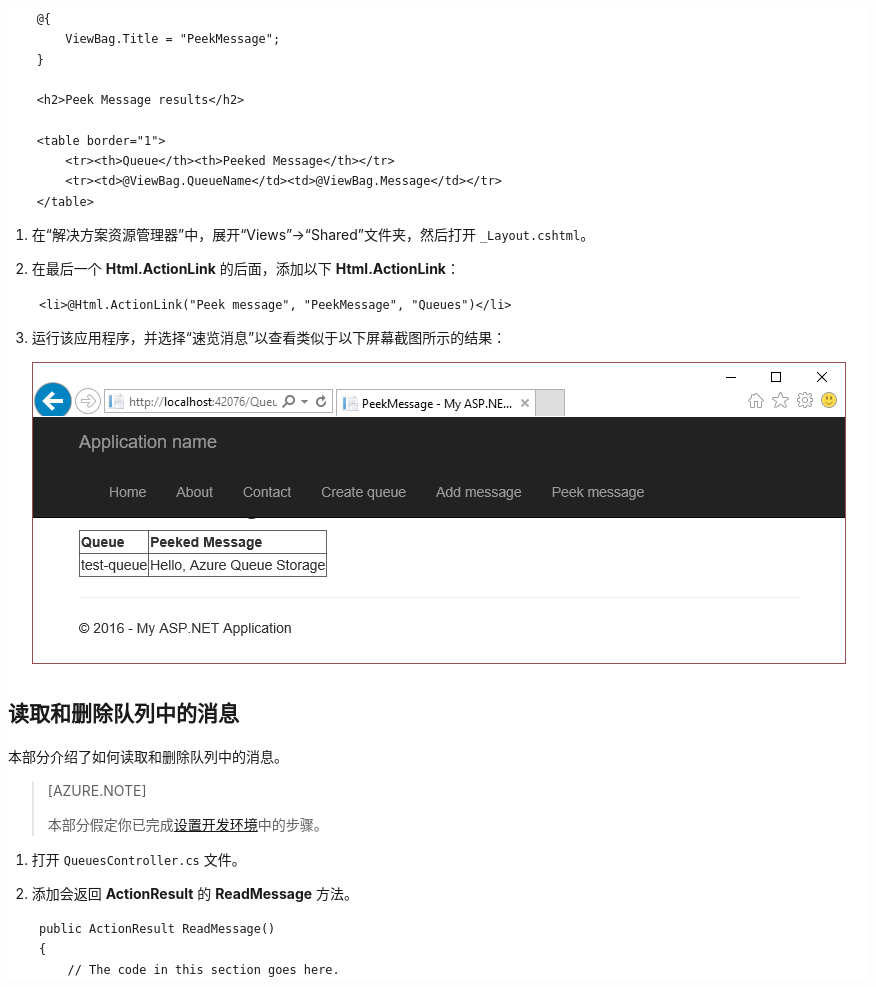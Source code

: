 
		@{
		    ViewBag.Title = "PeekMessage";
		}
	
		<h2>Peek Message results</h2>
	
		<table border="1">
		    <tr><th>Queue</th><th>Peeked Message</th></tr>
		    <tr><td>@ViewBag.QueueName</td><td>@ViewBag.Message</td></tr>
		</table>	


1. 在“解决方案资源管理器”中，展开“Views”-\>“Shared”文件夹，然后打开 `_Layout.cshtml`。

1. 在最后一个 **Html.ActionLink** 的后面，添加以下 **Html.ActionLink**：


		<li>@Html.ActionLink("Peek message", "PeekMessage", "Queues")</li>


1. 运行该应用程序，并选择“速览消息”以查看类似于以下屏幕截图所示的结果：
  
	![速览消息](./media/vs-storage-aspnet-getting-started-queues/peek-message-results.png)  


## 读取和删除队列中的消息

本部分介绍了如何读取和删除队列中的消息。

> [AZURE.NOTE]
> 
> 本部分假定你已完成[设置开发环境](#set-up-the-development-environment)中的步骤。

1. 打开 `QueuesController.cs` 文件。

1. 添加会返回 **ActionResult** 的 **ReadMessage** 方法。


	    public ActionResult ReadMessage()
	    {
			// The code in this section goes here.
